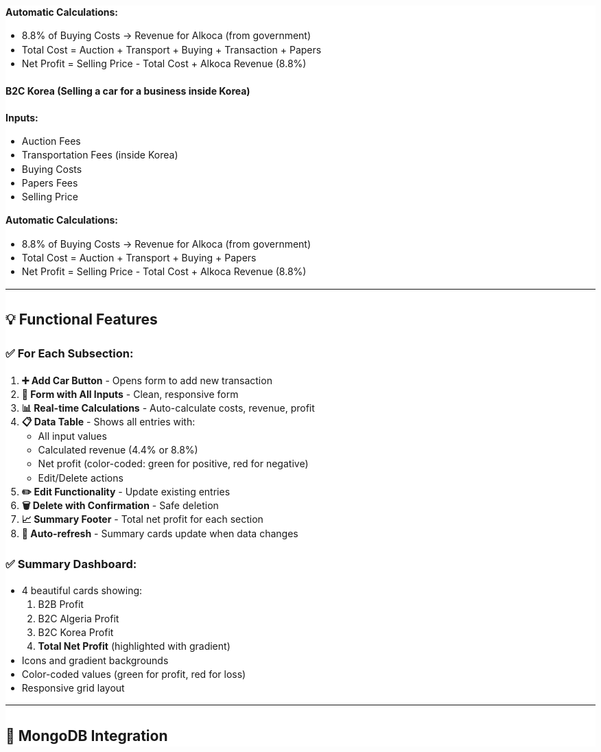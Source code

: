 **Automatic Calculations:**
- 8.8% of Buying Costs → Revenue for Alkoca (from government)
- Total Cost = Auction + Transport + Buying + Transaction + Papers
- Net Profit = Selling Price - Total Cost + Alkoca Revenue (8.8%)

#### **B2C Korea (Selling a car for a business inside Korea)**
**Inputs:**
- Auction Fees
- Transportation Fees (inside Korea)
- Buying Costs
- Papers Fees
- Selling Price

**Automatic Calculations:**
- 8.8% of Buying Costs → Revenue for Alkoca (from government)
- Total Cost = Auction + Transport + Buying + Papers
- Net Profit = Selling Price - Total Cost + Alkoca Revenue (8.8%)

---

## 💡 Functional Features

### ✅ **For Each Subsection:**

1. **➕ Add Car Button** - Opens form to add new transaction
2. **📝 Form with All Inputs** - Clean, responsive form
3. **📊 Real-time Calculations** - Auto-calculate costs, revenue, profit
4. **📋 Data Table** - Shows all entries with:
   - All input values
   - Calculated revenue (4.4% or 8.8%)
   - Net profit (color-coded: green for positive, red for negative)
   - Edit/Delete actions
5. **✏️ Edit Functionality** - Update existing entries
6. **🗑️ Delete with Confirmation** - Safe deletion
7. **📈 Summary Footer** - Total net profit for each section
8. **🔄 Auto-refresh** - Summary cards update when data changes

### ✅ **Summary Dashboard:**
- 4 beautiful cards showing:
  1. B2B Profit
  2. B2C Algeria Profit
  3. B2C Korea Profit
  4. **Total Net Profit** (highlighted with gradient)
- Icons and gradient backgrounds
- Color-coded values (green for profit, red for loss)
- Responsive grid layout

---

## 💾 **MongoDB Integration**
